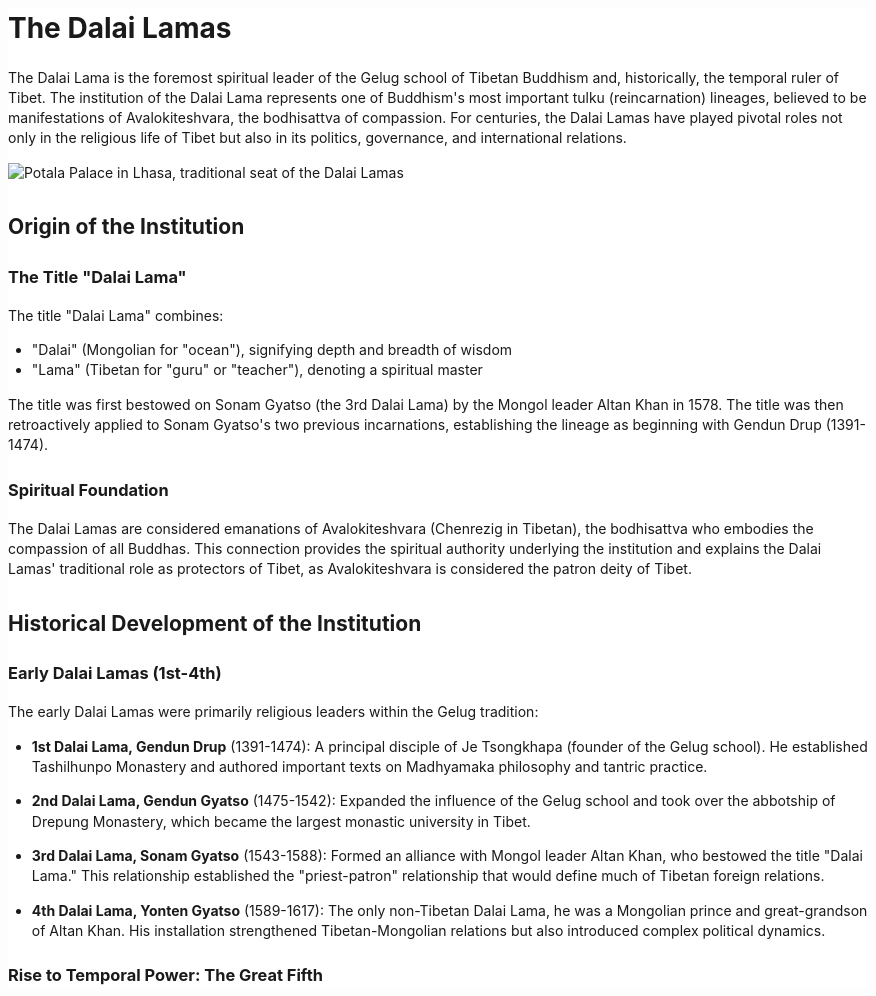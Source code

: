 # The Dalai Lamas

The Dalai Lama is the foremost spiritual leader of the Gelug school of Tibetan Buddhism and, historically, the temporal ruler of Tibet. The institution of the Dalai Lama represents one of Buddhism's most important tulku (reincarnation) lineages, believed to be manifestations of Avalokiteshvara, the bodhisattva of compassion. For centuries, the Dalai Lamas have played pivotal roles not only in the religious life of Tibet but also in its politics, governance, and international relations.

![Potala Palace in Lhasa, traditional seat of the Dalai Lamas](./images/potala_palace.jpg)

## Origin of the Institution

### The Title "Dalai Lama"

The title "Dalai Lama" combines:
- "Dalai" (Mongolian for "ocean"), signifying depth and breadth of wisdom
- "Lama" (Tibetan for "guru" or "teacher"), denoting a spiritual master

The title was first bestowed on Sonam Gyatso (the 3rd Dalai Lama) by the Mongol leader Altan Khan in 1578. The title was then retroactively applied to Sonam Gyatso's two previous incarnations, establishing the lineage as beginning with Gendun Drup (1391-1474).

### Spiritual Foundation

The Dalai Lamas are considered emanations of Avalokiteshvara (Chenrezig in Tibetan), the bodhisattva who embodies the compassion of all Buddhas. This connection provides the spiritual authority underlying the institution and explains the Dalai Lamas' traditional role as protectors of Tibet, as Avalokiteshvara is considered the patron deity of Tibet.

## Historical Development of the Institution

### Early Dalai Lamas (1st-4th)

The early Dalai Lamas were primarily religious leaders within the Gelug tradition:

- **1st Dalai Lama, Gendun Drup** (1391-1474): A principal disciple of Je Tsongkhapa (founder of the Gelug school). He established Tashilhunpo Monastery and authored important texts on Madhyamaka philosophy and tantric practice.

- **2nd Dalai Lama, Gendun Gyatso** (1475-1542): Expanded the influence of the Gelug school and took over the abbotship of Drepung Monastery, which became the largest monastic university in Tibet.

- **3rd Dalai Lama, Sonam Gyatso** (1543-1588): Formed an alliance with Mongol leader Altan Khan, who bestowed the title "Dalai Lama." This relationship established the "priest-patron" relationship that would define much of Tibetan foreign relations.

- **4th Dalai Lama, Yonten Gyatso** (1589-1617): The only non-Tibetan Dalai Lama, he was a Mongolian prince and great-grandson of Altan Khan. His installation strengthened Tibetan-Mongolian relations but also introduced complex political dynamics.

### Rise to Temporal Power: The Great Fifth
